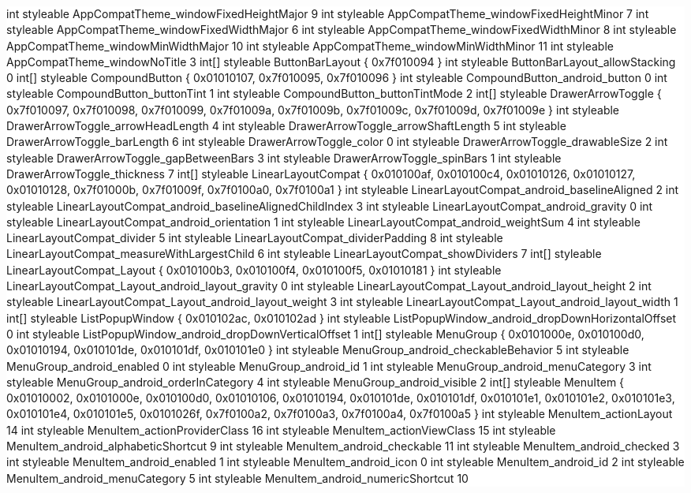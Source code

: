 int styleable AppCompatTheme_windowFixedHeightMajor 9
int styleable AppCompatTheme_windowFixedHeightMinor 7
int styleable AppCompatTheme_windowFixedWidthMajor 6
int styleable AppCompatTheme_windowFixedWidthMinor 8
int styleable AppCompatTheme_windowMinWidthMajor 10
int styleable AppCompatTheme_windowMinWidthMinor 11
int styleable AppCompatTheme_windowNoTitle 3
int[] styleable ButtonBarLayout { 0x7f010094 }
int styleable ButtonBarLayout_allowStacking 0
int[] styleable CompoundButton { 0x01010107, 0x7f010095, 0x7f010096 }
int styleable CompoundButton_android_button 0
int styleable CompoundButton_buttonTint 1
int styleable CompoundButton_buttonTintMode 2
int[] styleable DrawerArrowToggle { 0x7f010097, 0x7f010098, 0x7f010099, 0x7f01009a, 0x7f01009b, 0x7f01009c, 0x7f01009d, 0x7f01009e }
int styleable DrawerArrowToggle_arrowHeadLength 4
int styleable DrawerArrowToggle_arrowShaftLength 5
int styleable DrawerArrowToggle_barLength 6
int styleable DrawerArrowToggle_color 0
int styleable DrawerArrowToggle_drawableSize 2
int styleable DrawerArrowToggle_gapBetweenBars 3
int styleable DrawerArrowToggle_spinBars 1
int styleable DrawerArrowToggle_thickness 7
int[] styleable LinearLayoutCompat { 0x010100af, 0x010100c4, 0x01010126, 0x01010127, 0x01010128, 0x7f01000b, 0x7f01009f, 0x7f0100a0, 0x7f0100a1 }
int styleable LinearLayoutCompat_android_baselineAligned 2
int styleable LinearLayoutCompat_android_baselineAlignedChildIndex 3
int styleable LinearLayoutCompat_android_gravity 0
int styleable LinearLayoutCompat_android_orientation 1
int styleable LinearLayoutCompat_android_weightSum 4
int styleable LinearLayoutCompat_divider 5
int styleable LinearLayoutCompat_dividerPadding 8
int styleable LinearLayoutCompat_measureWithLargestChild 6
int styleable LinearLayoutCompat_showDividers 7
int[] styleable LinearLayoutCompat_Layout { 0x010100b3, 0x010100f4, 0x010100f5, 0x01010181 }
int styleable LinearLayoutCompat_Layout_android_layout_gravity 0
int styleable LinearLayoutCompat_Layout_android_layout_height 2
int styleable LinearLayoutCompat_Layout_android_layout_weight 3
int styleable LinearLayoutCompat_Layout_android_layout_width 1
int[] styleable ListPopupWindow { 0x010102ac, 0x010102ad }
int styleable ListPopupWindow_android_dropDownHorizontalOffset 0
int styleable ListPopupWindow_android_dropDownVerticalOffset 1
int[] styleable MenuGroup { 0x0101000e, 0x010100d0, 0x01010194, 0x010101de, 0x010101df, 0x010101e0 }
int styleable MenuGroup_android_checkableBehavior 5
int styleable MenuGroup_android_enabled 0
int styleable MenuGroup_android_id 1
int styleable MenuGroup_android_menuCategory 3
int styleable MenuGroup_android_orderInCategory 4
int styleable MenuGroup_android_visible 2
int[] styleable MenuItem { 0x01010002, 0x0101000e, 0x010100d0, 0x01010106, 0x01010194, 0x010101de, 0x010101df, 0x010101e1, 0x010101e2, 0x010101e3, 0x010101e4, 0x010101e5, 0x0101026f, 0x7f0100a2, 0x7f0100a3, 0x7f0100a4, 0x7f0100a5 }
int styleable MenuItem_actionLayout 14
int styleable MenuItem_actionProviderClass 16
int styleable MenuItem_actionViewClass 15
int styleable MenuItem_android_alphabeticShortcut 9
int styleable MenuItem_android_checkable 11
int styleable MenuItem_android_checked 3
int styleable MenuItem_android_enabled 1
int styleable MenuItem_android_icon 0
int styleable MenuItem_android_id 2
int styleable MenuItem_android_menuCategory 5
int styleable MenuItem_android_numericShortcut 10